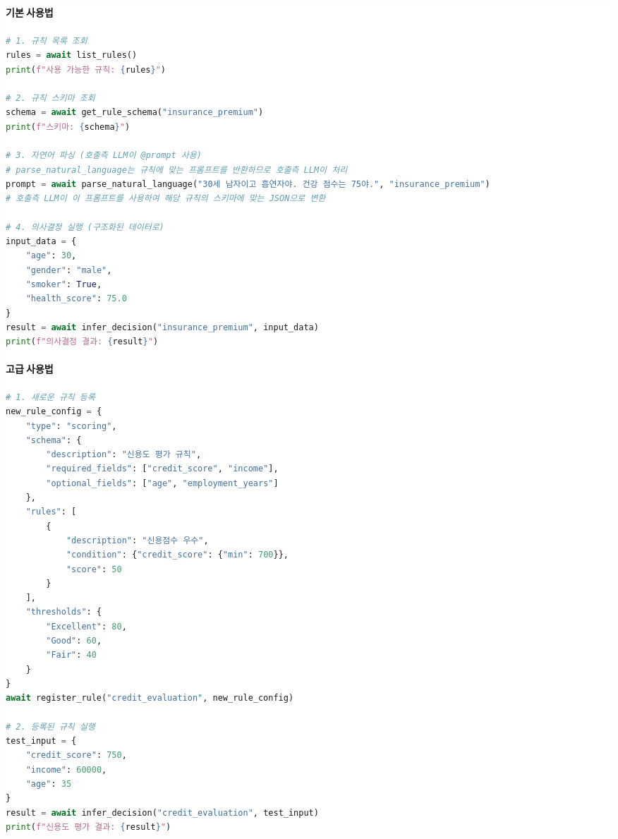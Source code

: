 #### 기본 사용법

```python
# 1. 규칙 목록 조회
rules = await list_rules()
print(f"사용 가능한 규칙: {rules}")

# 2. 규칙 스키마 조회
schema = await get_rule_schema("insurance_premium")
print(f"스키마: {schema}")

# 3. 자연어 파싱 (호출측 LLM이 @prompt 사용)
# parse_natural_language는 규칙에 맞는 프롬프트를 반환하므로 호출측 LLM이 처리
prompt = await parse_natural_language("30세 남자이고 흡연자야. 건강 점수는 75야.", "insurance_premium")
# 호출측 LLM이 이 프롬프트를 사용하여 해당 규칙의 스키마에 맞는 JSON으로 변환

# 4. 의사결정 실행 (구조화된 데이터로)
input_data = {
    "age": 30,
    "gender": "male", 
    "smoker": True,
    "health_score": 75.0
}
result = await infer_decision("insurance_premium", input_data)
print(f"의사결정 결과: {result}")
```

#### 고급 사용법

```python
# 1. 새로운 규칙 등록
new_rule_config = {
    "type": "scoring",
    "schema": {
        "description": "신용도 평가 규칙",
        "required_fields": ["credit_score", "income"],
        "optional_fields": ["age", "employment_years"]
    },
    "rules": [
        {
            "description": "신용점수 우수",
            "condition": {"credit_score": {"min": 700}},
            "score": 50
        }
    ],
    "thresholds": {
        "Excellent": 80,
        "Good": 60,
        "Fair": 40
    }
}
await register_rule("credit_evaluation", new_rule_config)

# 2. 등록된 규칙 실행
test_input = {
    "credit_score": 750,
    "income": 60000,
    "age": 35
}
result = await infer_decision("credit_evaluation", test_input)
print(f"신용도 평가 결과: {result}")
```
